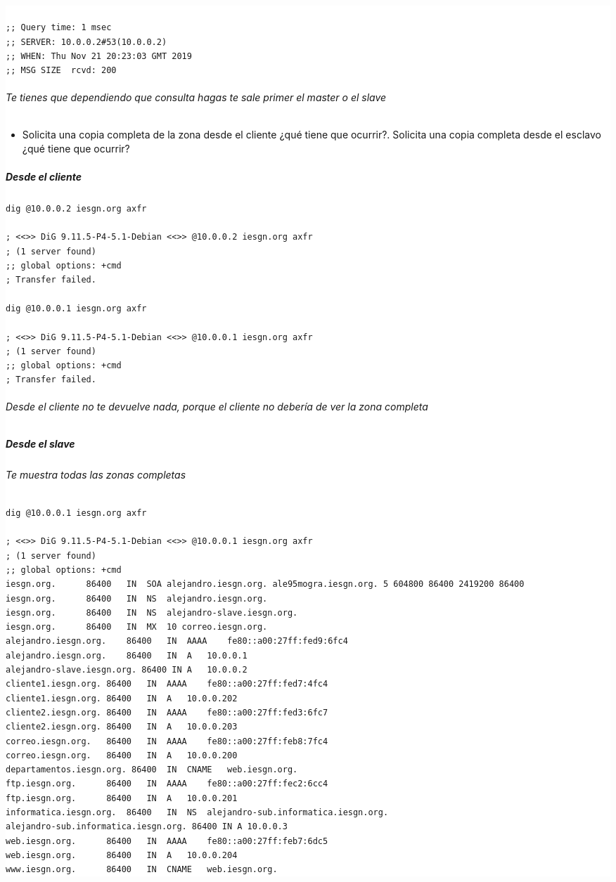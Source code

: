 ~~~

;; Query time: 1 msec
;; SERVER: 10.0.0.2#53(10.0.0.2)
;; WHEN: Thu Nov 21 20:23:03 GMT 2019
;; MSG SIZE  rcvd: 200
~~~

###### Te tienes que dependiendo que consulta hagas te sale primer el master o el slave

* Solicita una copia completa de la zona desde el cliente ¿qué tiene que ocurrir?. Solicita una copia completa desde el esclavo ¿qué tiene que ocurrir?

##### *Desde el cliente*

~~~
dig @10.0.0.2 iesgn.org axfr

; <<>> DiG 9.11.5-P4-5.1-Debian <<>> @10.0.0.2 iesgn.org axfr
; (1 server found)
;; global options: +cmd
; Transfer failed.

dig @10.0.0.1 iesgn.org axfr

; <<>> DiG 9.11.5-P4-5.1-Debian <<>> @10.0.0.1 iesgn.org axfr
; (1 server found)
;; global options: +cmd
; Transfer failed.
~~~

###### Desde el cliente no te devuelve nada, porque el cliente no debería de ver la zona completa

##### *Desde el slave*

###### Te muestra todas las zonas completas

~~~
dig @10.0.0.1 iesgn.org axfr

; <<>> DiG 9.11.5-P4-5.1-Debian <<>> @10.0.0.1 iesgn.org axfr
; (1 server found)
;; global options: +cmd
iesgn.org.		86400	IN	SOA	alejandro.iesgn.org. ale95mogra.iesgn.org. 5 604800 86400 2419200 86400
iesgn.org.		86400	IN	NS	alejandro.iesgn.org.
iesgn.org.		86400	IN	NS	alejandro-slave.iesgn.org.
iesgn.org.		86400	IN	MX	10 correo.iesgn.org.
alejandro.iesgn.org.	86400	IN	AAAA	fe80::a00:27ff:fed9:6fc4
alejandro.iesgn.org.	86400	IN	A	10.0.0.1
alejandro-slave.iesgn.org. 86400 IN	A	10.0.0.2
cliente1.iesgn.org.	86400	IN	AAAA	fe80::a00:27ff:fed7:4fc4
cliente1.iesgn.org.	86400	IN	A	10.0.0.202
cliente2.iesgn.org.	86400	IN	AAAA	fe80::a00:27ff:fed3:6fc7
cliente2.iesgn.org.	86400	IN	A	10.0.0.203
correo.iesgn.org.	86400	IN	AAAA	fe80::a00:27ff:feb8:7fc4
correo.iesgn.org.	86400	IN	A	10.0.0.200
departamentos.iesgn.org. 86400	IN	CNAME	web.iesgn.org.
ftp.iesgn.org.		86400	IN	AAAA	fe80::a00:27ff:fec2:6cc4
ftp.iesgn.org.		86400	IN	A	10.0.0.201
informatica.iesgn.org.	86400	IN	NS	alejandro-sub.informatica.iesgn.org.
alejandro-sub.informatica.iesgn.org. 86400 IN A	10.0.0.3
web.iesgn.org.		86400	IN	AAAA	fe80::a00:27ff:feb7:6dc5
web.iesgn.org.		86400	IN	A	10.0.0.204
www.iesgn.org.		86400	IN	CNAME	web.iesgn.org.
~~~